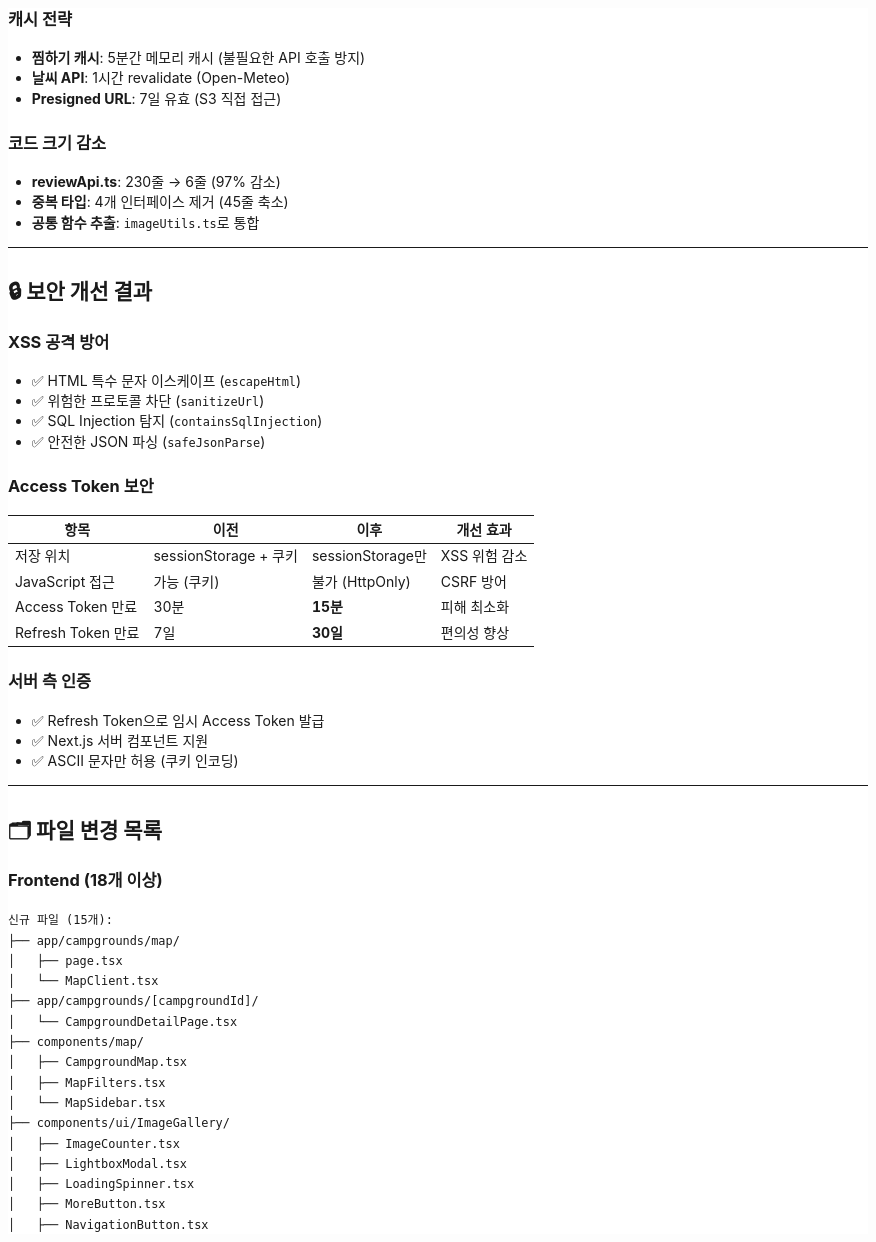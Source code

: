 ### 캐시 전략

- **찜하기 캐시**: 5분간 메모리 캐시 (불필요한 API 호출 방지)
- **날씨 API**: 1시간 revalidate (Open-Meteo)
- **Presigned URL**: 7일 유효 (S3 직접 접근)

### 코드 크기 감소

- **reviewApi.ts**: 230줄 → 6줄 (97% 감소)
- **중복 타입**: 4개 인터페이스 제거 (45줄 축소)
- **공통 함수 추출**: `imageUtils.ts`로 통합

---

## 🔒 보안 개선 결과

### XSS 공격 방어

- ✅ HTML 특수 문자 이스케이프 (`escapeHtml`)
- ✅ 위험한 프로토콜 차단 (`sanitizeUrl`)
- ✅ SQL Injection 탐지 (`containsSqlInjection`)
- ✅ 안전한 JSON 파싱 (`safeJsonParse`)

### Access Token 보안

| 항목               | 이전                  | 이후             | 개선 효과     |
| ------------------ | --------------------- | ---------------- | ------------- |
| 저장 위치          | sessionStorage + 쿠키 | sessionStorage만 | XSS 위험 감소 |
| JavaScript 접근    | 가능 (쿠키)           | 불가 (HttpOnly)  | CSRF 방어     |
| Access Token 만료  | 30분                  | **15분**         | 피해 최소화   |
| Refresh Token 만료 | 7일                   | **30일**         | 편의성 향상   |

### 서버 측 인증

- ✅ Refresh Token으로 임시 Access Token 발급
- ✅ Next.js 서버 컴포넌트 지원
- ✅ ASCII 문자만 허용 (쿠키 인코딩)

---

## 🗂️ 파일 변경 목록

### Frontend (18개 이상)

```
신규 파일 (15개):
├── app/campgrounds/map/
│   ├── page.tsx
│   └── MapClient.tsx
├── app/campgrounds/[campgroundId]/
│   └── CampgroundDetailPage.tsx
├── components/map/
│   ├── CampgroundMap.tsx
│   ├── MapFilters.tsx
│   └── MapSidebar.tsx
├── components/ui/ImageGallery/
│   ├── ImageCounter.tsx
│   ├── LightboxModal.tsx
│   ├── LoadingSpinner.tsx
│   ├── MoreButton.tsx
│   ├── NavigationButton.tsx
```